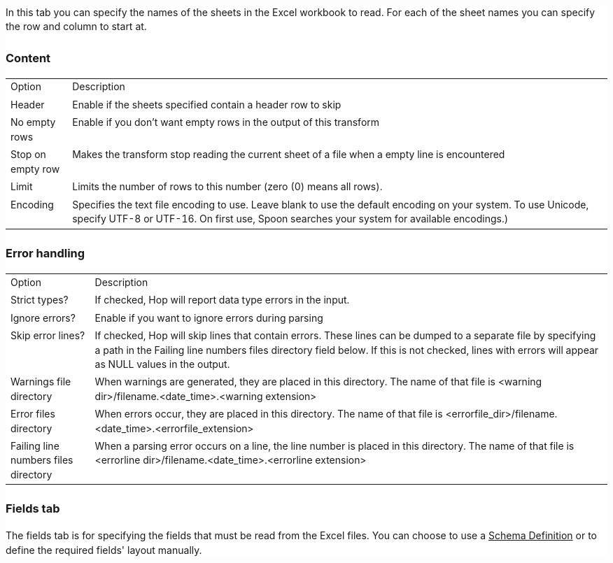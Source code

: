 <div class="paragraph">

In this tab you can specify the names of the sheets in the Excel workbook to read. For each of the sheet names you can specify the row and column to start at.

</div>

</div>

<div class="sect2">

### Content

|                   |                                                                                                                                                                                                              |
| ----------------- | ------------------------------------------------------------------------------------------------------------------------------------------------------------------------------------------------------------ |
| Option            | Description                                                                                                                                                                                                  |
| Header            | Enable if the sheets specified contain a header row to skip                                                                                                                                                  |
| No empty rows     | Enable if you don’t want empty rows in the output of this transform                                                                                                                                          |
| Stop on empty row | Makes the transform stop reading the current sheet of a file when a empty line is encountered                                                                                                                |
| Limit             | Limits the number of rows to this number (zero (0) means all rows).                                                                                                                                          |
| Encoding          | Specifies the text file encoding to use. Leave blank to use the default encoding on your system. To use Unicode, specify UTF-8 or UTF-16. On first use, Spoon searches your system for available encodings.) |

</div>

<div class="sect2">

### Error handling

|                                      |                                                                                                                                                                                                                                                                     |
| ------------------------------------ | ------------------------------------------------------------------------------------------------------------------------------------------------------------------------------------------------------------------------------------------------------------------- |
| Option                               | Description                                                                                                                                                                                                                                                         |
| Strict types?                        | If checked, Hop will report data type errors in the input.                                                                                                                                                                                                          |
| Ignore errors?                       | Enable if you want to ignore errors during parsing                                                                                                                                                                                                                  |
| Skip error lines?                    | If checked, Hop will skip lines that contain errors. These lines can be dumped to a separate file by specifying a path in the Failing line numbers files directory field below. If this is not checked, lines with errors will appear as NULL values in the output. |
| Warnings file directory              | When warnings are generated, they are placed in this directory. The name of that file is \<warning dir\>/filename.\<date\_time\>.\<warning extension\>                                                                                                              |
| Error files directory                | When errors occur, they are placed in this directory. The name of that file is \<errorfile\_dir\>/filename.\<date\_time\>.\<errorfile\_extension\>                                                                                                                  |
| Failing line numbers files directory | When a parsing error occurs on a line, the line number is placed in this directory. The name of that file is \<errorline dir\>/filename.\<date\_time\>.\<errorline extension\>                                                                                      |

</div>

<div class="sect2">

### Fields tab

<div class="paragraph">

The fields tab is for specifying the fields that must be read from the Excel files. You can choose to use a [Schema Definition](metadata-types/static-schema-definition.ymndhovQw6) or to define the required fields' layout manually.

